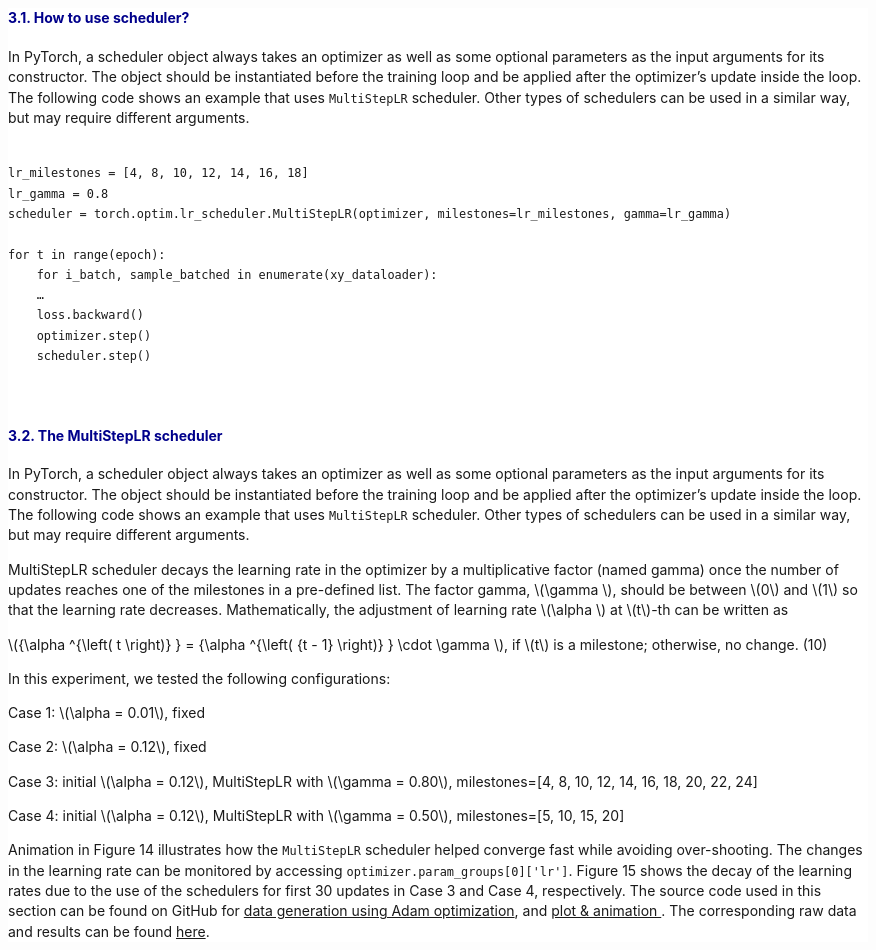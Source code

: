 <h4><a name="_Howto"></a><span style="color:darkblue">3.1.	How to use scheduler?  </span></h4>

<p> In PyTorch, a scheduler object always takes an optimizer as well as some optional parameters as the input arguments for its constructor. The object should be instantiated before the training loop and be applied after the optimizer’s update inside the loop. The following code shows an example that uses <code class="python">MultiStepLR</code> scheduler. Other types of schedulers can be used in a similar way, but may require different arguments. </p>

<pre class="pre-scrollable">
	<code class="python">
lr_milestones = [4, 8, 10, 12, 14, 16, 18]
lr_gamma = 0.8
scheduler = torch.optim.lr_scheduler.MultiStepLR(optimizer, milestones=lr_milestones, gamma=lr_gamma)

for t in range(epoch):
    for i_batch, sample_batched in enumerate(xy_dataloader):
	…
	loss.backward()
	optimizer.step()
	scheduler.step()

	</code>
</pre>


<h4><a name="_MultiStepLR"></a><span style="color:darkblue">3.2.	The <strong>MultiStepLR</strong> scheduler  </span></h4>

<p> In PyTorch, a scheduler object always takes an optimizer as well as some optional parameters as the input arguments for its constructor. The object should be instantiated before the training loop and be applied after the optimizer’s update inside the loop. The following code shows an example that uses <code class="python">MultiStepLR</code> scheduler. Other types of schedulers can be used in a similar way, but may require different arguments. </p>

<p> MultiStepLR scheduler decays the learning rate in the optimizer by a multiplicative factor (named gamma) once the number of updates reaches one of the milestones in a pre-defined list. The factor gamma, \(\gamma \), should be between \(0\) and \(1\) so that the learning rate decreases. Mathematically, the adjustment of learning rate \(\alpha \) at \(t\)-th can be written as </p>

<div class="alert alert-secondary equation">
	<span>\({\alpha ^{\left( t \right)} } = {\alpha ^{\left( {t - 1} \right)} } \cdot \gamma \), if \(t\) is a milestone; otherwise, no change.  </span><span class="ref-num"> (10)</span>
</div>

<p> In this experiment, we tested the following configurations: </p>

<p>Case 1:  \(\alpha  = 0.01\), fixed </p>
<p>Case 2:  \(\alpha  = 0.12\), fixed </p>
<p>Case 3:  initial \(\alpha  = 0.12\), MultiStepLR with \(\gamma  = 0.80\), milestones=[4, 8, 10, 12, 14, 16, 18, 20, 22, 24] </p>
<p>Case 4:  initial \(\alpha  = 0.12\), MultiStepLR with \(\gamma  = 0.50\), milestones=[5, 10, 15, 20] </p>

<p> Animation in Figure 14 illustrates how the <code class="python">MultiStepLR</code> scheduler helped converge fast while avoiding over-shooting. The changes in the learning rate can be monitored by accessing <code class="python">optimizer.param_groups[0]['lr']</code>. Figure 15 shows the decay of the learning rates due to the use of the schedulers for first 30 updates in Case 3 and Case 4, respectively. The source code used in this section can be found on GitHub for <a href="https://github.com/coolgpu/Demo_HyperParameters_and_Schedulers/blob/main/Sect3.2_Ellipse_regression_Scheduler.py">data generation using Adam optimization</a>, and <a href="https://github.com/coolgpu/Demo_HyperParameters_and_Schedulers/blob/main/Sect3.2_Animation_of_Adam_Scheduler.py"> plot & animation </a>. The corresponding raw data and results can be found <a href="https://github.com/coolgpu/Demo_HyperParameters_and_Schedulers/tree/main/results">here</a>.</p>
